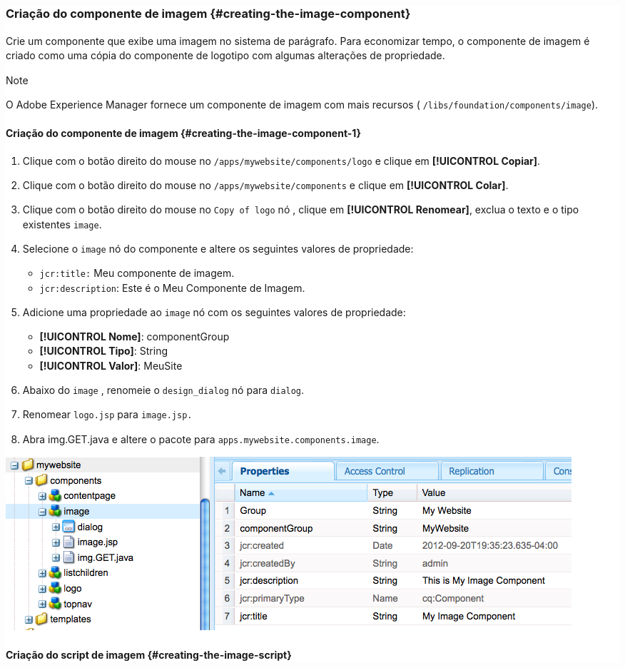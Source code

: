 ### Criação do componente de imagem {#creating-the-image-component}

Crie um componente que exibe uma imagem no sistema de parágrafo. Para economizar tempo, o componente de imagem é criado como uma cópia do componente de logotipo com algumas alterações de propriedade.

>[!NOTE]
>
>O Adobe Experience Manager fornece um componente de imagem com mais recursos ( `/libs/foundation/components/image`).

#### Criação do componente de imagem {#creating-the-image-component-1}

1. Clique com o botão direito do mouse no `/apps/mywebsite/components/logo` e clique em **[!UICONTROL Copiar]**.
1. Clique com o botão direito do mouse no `/apps/mywebsite/components` e clique em **[!UICONTROL Colar]**.
1. Clique com o botão direito do mouse no `Copy of logo` nó , clique em **[!UICONTROL Renomear]**, exclua o texto e o tipo existentes `image`.

1. Selecione o `image` nó do componente e altere os seguintes valores de propriedade:

   * `jcr:title:` Meu componente de imagem.
   * `jcr:description`: Este é o Meu Componente de Imagem.

1. Adicione uma propriedade ao `image` nó com os seguintes valores de propriedade:

   * **[!UICONTROL Nome]**: componentGroup
   * **[!UICONTROL Tipo]**: String
   * **[!UICONTROL Valor]**: MeuSite

1. Abaixo do `image` , renomeie o `design_dialog` nó para `dialog`.

1. Renomear `logo.jsp` para `image.jsp.`

1. Abra img.GET.java e altere o pacote para `apps.mywebsite.components.image`.

![chlimage_1-128](assets/chlimage_1-128.png)

#### Criação do script de imagem {#creating-the-image-script}

